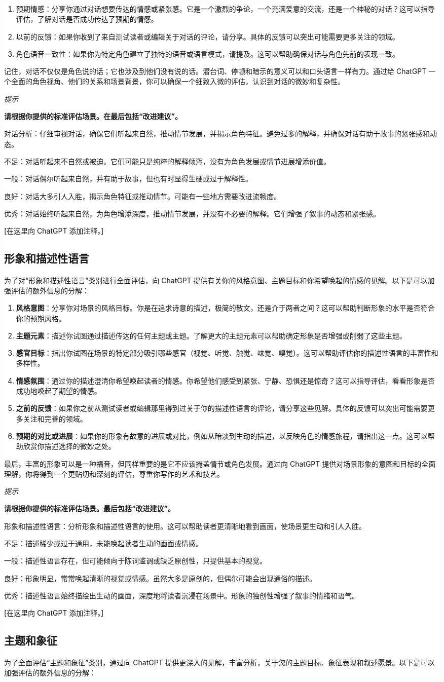 1.  预期情感：分享你通过对话想要传达的情感或紧张感。它是一个激烈的争论，一个充满爱意的交流，还是一个神秘的对话？这可以指导评估，了解对话是否成功传达了预期的情感。

1.  以前的反馈：如果你收到了来自测试读者或编辑关于对话的评论，请分享。具体的反馈可以突出可能需要更多关注的领域。

1.  角色语音一致性：如果你为特定角色建立了独特的语音或语言模式，请提及。这可以帮助确保对话与角色先前的表现一致。

记住，对话不仅仅是角色说的话；它也涉及到他们没有说的话。潜台词、停顿和暗示的意义可以和口头语言一样有力。通过给 ChatGPT 一个全面的角色视角、他们的关系和场景背景，你可以确保一个细致入微的评估，认识到对话的微妙和复杂性。

*提示*

**请根据你提供的标准评估场景。在最后包括“改进建议”。**

对话分析：仔细审视对话，确保它们听起来自然，推动情节发展，并揭示角色特征。避免过多的解释，并确保对话有助于故事的紧张感和动态。

不足：对话听起来不自然或被迫。它们可能只是纯粹的解释倾泻，没有为角色发展或情节进展增添价值。

一般：对话偶尔听起来自然，并有助于故事，但也有时显得生硬或过于解释性。

良好：对话大多引人入胜，揭示角色特征或推动情节。可能有一些地方需要改进流畅度。

优秀：对话始终听起来自然，为角色增添深度，推动情节发展，并没有不必要的解释。它们增强了叙事的动态和紧张感。

[在这里向 ChatGPT 添加注释。]

## 形象和描述性语言

为了对“形象和描述性语言”类别进行全面评估，向 ChatGPT 提供有关你的风格意图、主题目标和你希望唤起的情感的见解。以下是可以加强评估的额外信息的分解：

1.  **风格意图**：分享你对场景的风格目标。你是在追求诗意的描述，极简的散文，还是介于两者之间？这可以帮助判断形象的水平是否符合你的预期风格。

1.  **主题元素**：描述你试图通过描述传达的任何主题或主题。了解更大的主题元素可以帮助确定形象是否增强或削弱了这些主题。

1.  **感官目标**：指出你试图在场景的特定部分吸引哪些感官（视觉、听觉、触觉、味觉、嗅觉）。这可以帮助评估你的描述性语言的丰富性和多样性。

1.  **情感氛围**：通过你的描述澄清你希望唤起读者的情感。你希望他们感受到紧张、宁静、恐惧还是惊奇？这可以指导评估，看看形象是否成功地唤起了期望的情感。

1.  **之前的反馈**：如果你之前从测试读者或编辑那里得到过关于你的描述性语言的评论，请分享这些见解。具体的反馈可以突出可能需要更多关注和完善的领域。

1.  **预期的对比或进展**：如果你的形象有故意的进展或对比，例如从暗淡到生动的描述，以反映角色的情感旅程，请指出这一点。这可以帮助欣赏你描述选择的微妙之处。

最后，丰富的形象可以是一种福音，但同样重要的是它不应该掩盖情节或角色发展。通过向 ChatGPT 提供对场景形象的意图和目标的全面理解，你将得到一个更贴切和深刻的评估，尊重你写作的艺术和技艺。

*提示*

**请根据你提供的标准评估场景。最后包括“改进建议”。**

形象和描述性语言：分析形象和描述性语言的使用。这可以帮助读者更清晰地看到画面，使场景更生动和引人入胜。

不足：描述稀少或过于通用，未能唤起读者生动的画面或情感。

一般：描述性语言存在，但可能倾向于陈词滥调或缺乏原创性，只提供基本的视觉。

良好：形象明显，常常唤起清晰的视觉或情感。虽然大多是原创的，但偶尔可能会出现通俗的描述。

优秀：描述性语言始终描绘出生动的画面，深度地将读者沉浸在场景中。形象的独创性增强了叙事的情绪和语气。

[在这里向 ChatGPT 添加注释。]

## 主题和象征

为了全面评估“主题和象征”类别，通过向 ChatGPT 提供更深入的见解，丰富分析，关于您的主题目标、象征表现和叙述愿景。以下是可以加强评估的额外信息的分解：
